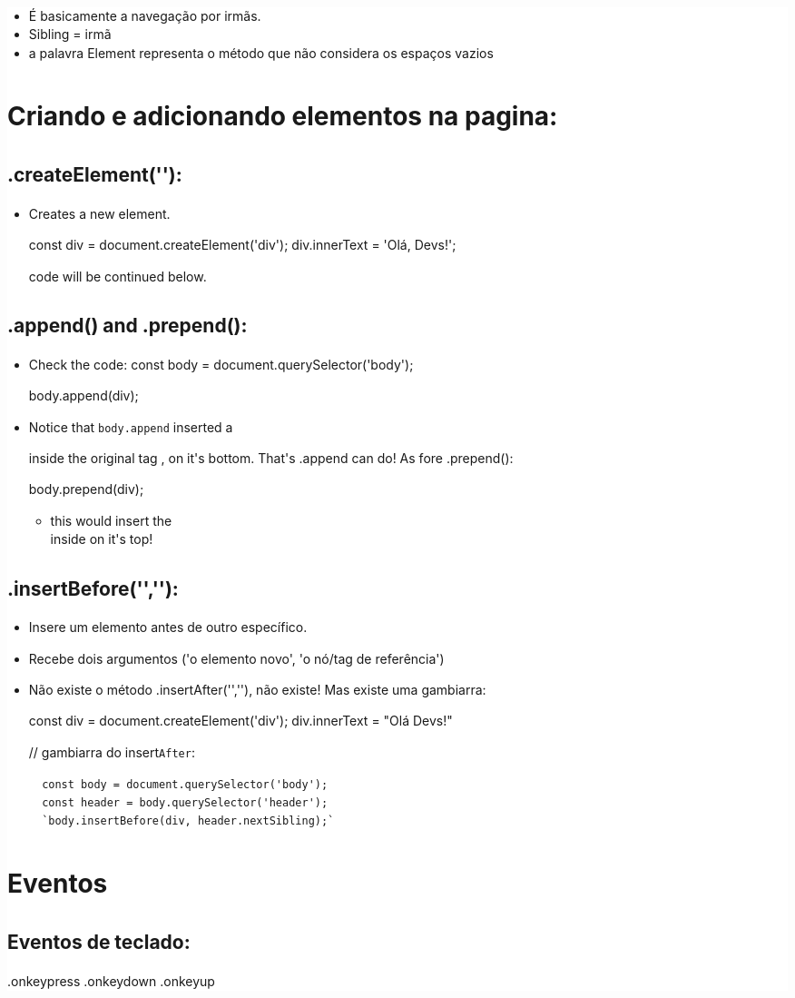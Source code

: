 - É basicamente a navegação por irmãs.
- Sibling = irmã
- a palavra Element representa o método que não considera os espaços vazios


# Criando e adicionando elementos na pagina:

## .createElement(''):

- Creates a new element.

    const div = document.createElement('div');
    div.innerText = 'Olá, Devs!';

     code will be continued below.

## .append() and .prepend():

- Check the code:
    const body = document.querySelector('body');

    body.append(div);

- Notice that `body.append` inserted a <div> inside the original tag <body>, on it's bottom. That's .append can do! As fore .prepend():

    body.prepend(div);
    
    - this would insert the <div> inside <body> on it's top!

## .insertBefore('',''):

- Insere um elemento antes de outro específico.
- Recebe dois argumentos ('o elemento novo', 'o nó/tag de referência')

- Não existe o método .insertAfter('',''), não existe! Mas existe uma gambiarra:

    const div = document.createElement('div');
    div.innerText = "Olá Devs!"

    // gambiarra do insert`After`:

        const body = document.querySelector('body');
        const header = body.querySelector('header');
        `body.insertBefore(div, header.nextSibling);`




# Eventos 

## Eventos de teclado:

.onkeypress 
.onkeydown
.onkeyup
